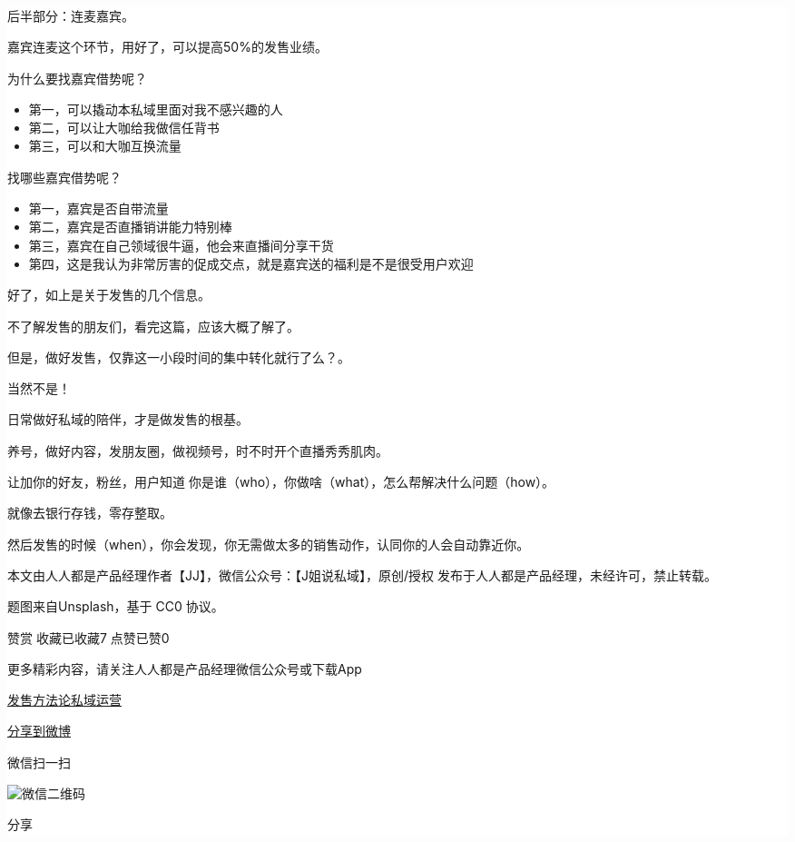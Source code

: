 后半部分：连麦嘉宾。

嘉宾连麦这个环节，用好了，可以提高50%的发售业绩。

为什么要找嘉宾借势呢？

*   第一，可以撬动本私域里面对我不感兴趣的人
*   第二，可以让大咖给我做信任背书
*   第三，可以和大咖互换流量

找哪些嘉宾借势呢？

*   第一，嘉宾是否自带流量
*   第二，嘉宾是否直播销讲能力特别棒
*   第三，嘉宾在自己领域很牛逼，他会来直播间分享干货
*   第四，这是我认为非常厉害的促成交点，就是嘉宾送的福利是不是很受用户欢迎

好了，如上是关于发售的几个信息。

不了解发售的朋友们，看完这篇，应该大概了解了。

但是，做好发售，仅靠这一小段时间的集中转化就行了么？。

当然不是！

日常做好私域的陪伴，才是做发售的根基。

养号，做好内容，发朋友圈，做视频号，时不时开个直播秀秀肌肉。

让加你的好友，粉丝，用户知道 你是谁（who），你做啥（what），怎么帮解决什么问题（how）。

就像去银行存钱，零存整取。

然后发售的时候（when），你会发现，你无需做太多的销售动作，认同你的人会自动靠近你。

本文由人人都是产品经理作者【JJ】，微信公众号：【J姐说私域】，原创/授权 发布于人人都是产品经理，未经许可，禁止转载。

题图来自Unsplash，基于 CC0 协议。

赞赏 收藏已收藏7 点赞已赞0

更多精彩内容，请关注人人都是产品经理微信公众号或下载App

[发售](https://www.woshipm.com/tag/%e5%8f%91%e5%94%ae)[方法论](https://www.woshipm.com/tag/%e6%96%b9%e6%b3%95%e8%ae%ba)[私域运营](https://www.woshipm.com/tag/%e7%a7%81%e5%9f%9f%e8%bf%90%e8%90%a5)

[分享到微博](https://service.weibo.com/share/share.php?appkey=2775287854&title=私域快速变现几百万的新玩法&url=https://www.woshipm.com/operate/6043976.html&pic=https://image.woshipm.com/2024/05/01/e3fde0da-076f-11ef-8ad3-00163e142b65.png)

微信扫一扫

![微信二维码](https://api.pwmqr.com/qrcode/create/?url=https://www.woshipm.com/operate/6043976.html)

分享